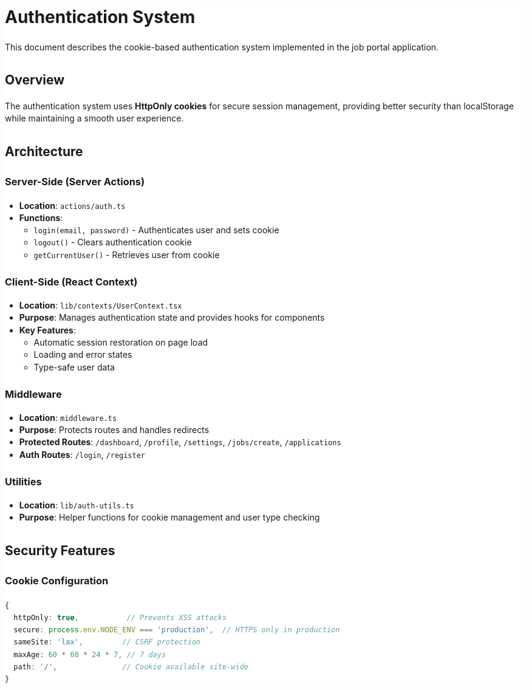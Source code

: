 # Authentication System

This document describes the cookie-based authentication system implemented in the job portal application.

## Overview

The authentication system uses **HttpOnly cookies** for secure session management, providing better security than localStorage while maintaining a smooth user experience.

## Architecture

### Server-Side (Server Actions)
- **Location**: `actions/auth.ts`
- **Functions**:
  - `login(email, password)` - Authenticates user and sets cookie
  - `logout()` - Clears authentication cookie
  - `getCurrentUser()` - Retrieves user from cookie

### Client-Side (React Context)
- **Location**: `lib/contexts/UserContext.tsx`
- **Purpose**: Manages authentication state and provides hooks for components
- **Key Features**:
  - Automatic session restoration on page load
  - Loading and error states
  - Type-safe user data

### Middleware
- **Location**: `middleware.ts`
- **Purpose**: Protects routes and handles redirects
- **Protected Routes**: `/dashboard`, `/profile`, `/settings`, `/jobs/create`, `/applications`
- **Auth Routes**: `/login`, `/register`

### Utilities
- **Location**: `lib/auth-utils.ts`
- **Purpose**: Helper functions for cookie management and user type checking

## Security Features

### Cookie Configuration
```typescript
{
  httpOnly: true,           // Prevents XSS attacks
  secure: process.env.NODE_ENV === 'production',  // HTTPS only in production
  sameSite: 'lax',         // CSRF protection
  maxAge: 60 * 60 * 24 * 7, // 7 days
  path: '/',               // Cookie available site-wide
}
```
